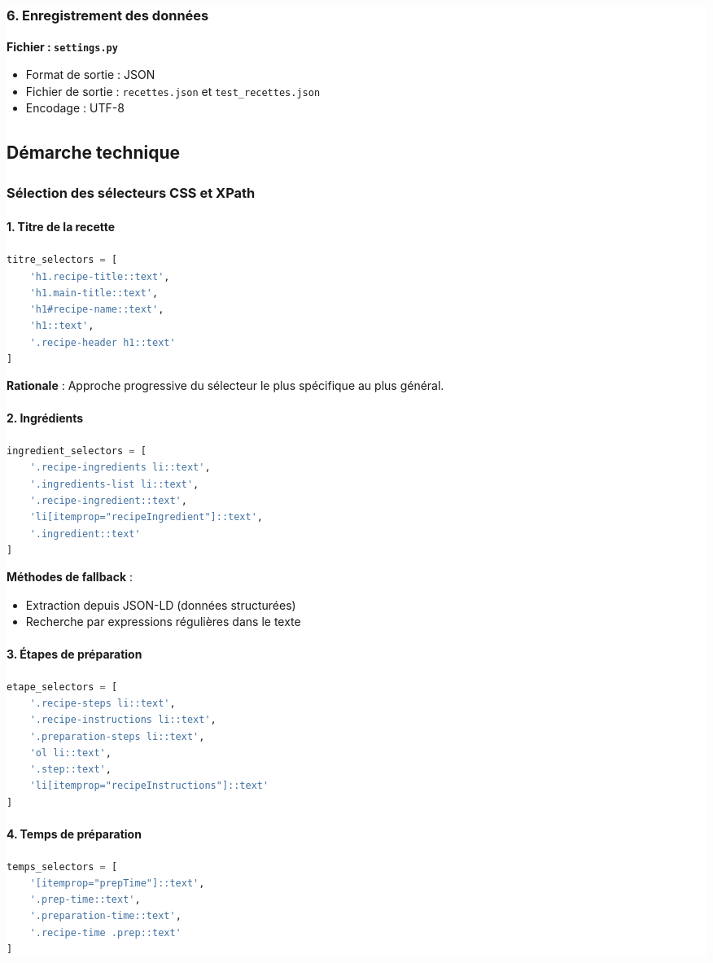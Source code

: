 ### 6. Enregistrement des données
**Fichier : `settings.py`**
- Format de sortie : JSON
- Fichier de sortie : `recettes.json` et `test_recettes.json`
- Encodage : UTF-8

## Démarche technique

### Sélection des sélecteurs CSS et XPath

#### **1. Titre de la recette**
```python
titre_selectors = [
    'h1.recipe-title::text',
    'h1.main-title::text', 
    'h1#recipe-name::text',
    'h1::text',
    '.recipe-header h1::text'
]
```
**Rationale** : Approche progressive du sélecteur le plus spécifique au plus général.

#### **2. Ingrédients**
```python
ingredient_selectors = [
    '.recipe-ingredients li::text',
    '.ingredients-list li::text',
    '.recipe-ingredient::text',
    'li[itemprop="recipeIngredient"]::text',
    '.ingredient::text'
]
```
**Méthodes de fallback** :
- Extraction depuis JSON-LD (données structurées)
- Recherche par expressions régulières dans le texte

#### **3. Étapes de préparation**
```python
etape_selectors = [
    '.recipe-steps li::text',
    '.recipe-instructions li::text',
    '.preparation-steps li::text', 
    'ol li::text',
    '.step::text',
    'li[itemprop="recipeInstructions"]::text'
]
```

#### **4. Temps de préparation**
```python
temps_selectors = [
    '[itemprop="prepTime"]::text',
    '.prep-time::text',
    '.preparation-time::text',
    '.recipe-time .prep::text'
]
```
